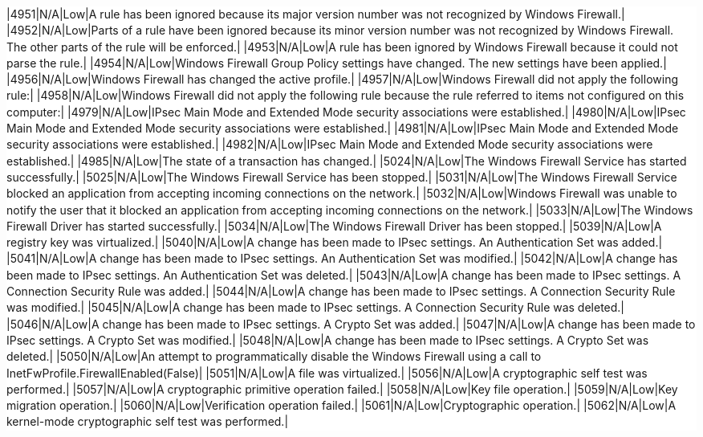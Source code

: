 |4951|N/A|Low|A rule has been ignored because its major version number was not recognized by Windows Firewall.|
|4952|N/A|Low|Parts of a rule have been ignored because its minor version number was not recognized by Windows Firewall. The other parts of the rule will be enforced.|
|4953|N/A|Low|A rule has been ignored by Windows Firewall because it could not parse the rule.|
|4954|N/A|Low|Windows Firewall Group Policy settings have changed. The new settings have been applied.|
|4956|N/A|Low|Windows Firewall has changed the active profile.|
|4957|N/A|Low|Windows Firewall did not apply the following rule:|
|4958|N/A|Low|Windows Firewall did not apply the following rule because the rule referred to items not configured on this computer:|
|4979|N/A|Low|IPsec Main Mode and Extended Mode security associations were established.|
|4980|N/A|Low|IPsec Main Mode and Extended Mode security associations were established.|
|4981|N/A|Low|IPsec Main Mode and Extended Mode security associations were established.|
|4982|N/A|Low|IPsec Main Mode and Extended Mode security associations were established.|
|4985|N/A|Low|The state of a transaction has changed.|
|5024|N/A|Low|The Windows Firewall Service has started successfully.|
|5025|N/A|Low|The Windows Firewall Service has been stopped.|
|5031|N/A|Low|The Windows Firewall Service blocked an application from accepting incoming connections on the network.|
|5032|N/A|Low|Windows Firewall was unable to notify the user that it blocked an application from accepting incoming connections on the network.|
|5033|N/A|Low|The Windows Firewall Driver has started successfully.|
|5034|N/A|Low|The Windows Firewall Driver has been stopped.|
|5039|N/A|Low|A registry key was virtualized.|
|5040|N/A|Low|A change has been made to IPsec settings. An Authentication Set was added.|
|5041|N/A|Low|A change has been made to IPsec settings. An Authentication Set was modified.|
|5042|N/A|Low|A change has been made to IPsec settings. An Authentication Set was deleted.|
|5043|N/A|Low|A change has been made to IPsec settings. A Connection Security Rule was added.|
|5044|N/A|Low|A change has been made to IPsec settings. A Connection Security Rule was modified.|
|5045|N/A|Low|A change has been made to IPsec settings. A Connection Security Rule was deleted.|
|5046|N/A|Low|A change has been made to IPsec settings. A Crypto Set was added.|
|5047|N/A|Low|A change has been made to IPsec settings. A Crypto Set was modified.|
|5048|N/A|Low|A change has been made to IPsec settings. A Crypto Set was deleted.|
|5050|N/A|Low|An attempt to programmatically disable the Windows Firewall using a call to InetFwProfile.FirewallEnabled(False)|
|5051|N/A|Low|A file was virtualized.|
|5056|N/A|Low|A cryptographic self test was performed.|
|5057|N/A|Low|A cryptographic primitive operation failed.|
|5058|N/A|Low|Key file operation.|
|5059|N/A|Low|Key migration operation.|
|5060|N/A|Low|Verification operation failed.|
|5061|N/A|Low|Cryptographic operation.|
|5062|N/A|Low|A kernel-mode cryptographic self test was performed.|